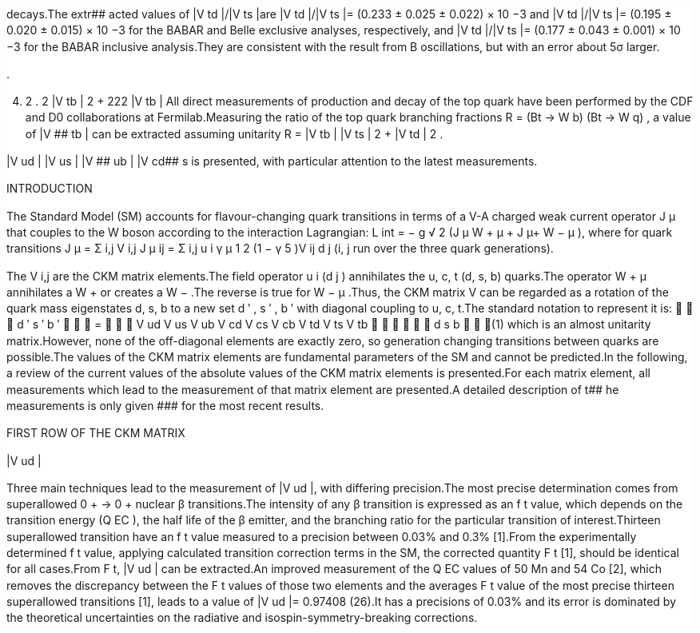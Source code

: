 


decays.The extr## acted values of |V td |/|V ts |are |V td |/|V ts |= (0.233 ± 0.025 ± 0.022) × 10 −3 and |V td |/|V ts |= (0.195 ± 0.020 ± 0.015) × 10 −3 for the BABAR and Belle exclusive analyses, respectively, and |V td |/|V ts |= (0.177 ± 0.043 ± 0.001) × 10 −3 for the BABAR inclusive analysis.They are consistent with the result from B oscillations, but with an error about 5σ larger.




.


4. 2 . 2 |V tb | 2 +
222
|V tb | All direct measurements of production and decay of the top quark have been performed by the CDF and D0 collaborations at Fermilab.Measuring the ratio of the top quark branching fractions R = (Bt → W b) (Bt → W q) , a value of |V ## tb | can be extracted assuming unitarity R = |V tb | |V ts | 2 + |V td | 2 .




|V ud | |V us | |V ## ub | |V cd## s is presented, with particular attention to the latest measurements.

INTRODUCTION

The Standard Model (SM) accounts for flavour-changing quark transitions in terms of a V-A charged weak current operator J µ that couples to the W boson according to the interaction Lagrangian:
L int = − g √ 2 (J µ W + µ + J µ+ W − µ ),
where for quark transitions J µ = Σ i,j V i,j J µ ij = Σ i,j u i γ µ 1 2 (1 − γ 5 )V ij d j (i, j run over the three quark generations).

The V i,j are the CKM matrix elements.The field operator u i (d j ) annihilates the u, c, t (d, s, b) quarks.The operator W + µ annihilates a W + or creates a W − .The reverse is true for W − µ .Thus, the CKM matrix V can be regarded as a rotation of the quark mass eigenstates d, s, b to a new set d ′ , s ′ , b ′ with diagonal coupling to u, c, t.The standard notation to represent it is:
   d ′ s ′ b ′    =    V ud V us V ub V cd V cs V cb V td V ts V tb       d s b   (1)
which is an almost unitarity matrix.However, none of the off-diagonal elements are exactly zero, so generation changing transitions between quarks are possible.The values of the CKM matrix elements are fundamental parameters of the SM and cannot be predicted.In the following, a review of the current values of the absolute values of the CKM matrix elements is presented.For each matrix element, all measurements which lead to the measurement of that matrix element are presented.A detailed description of t## he measurements is only given ### for the most recent results.


FIRST ROW OF THE CKM MATRIX


|V ud |

Three main techniques lead to the measurement of |V ud |, with differing precision.The most precise determination comes from superallowed 0 + → 0 + nuclear β transitions.The intensity of any β transition is expressed as an f t value, which depends on the transition energy (Q EC ), the half life of the β emitter, and the branching ratio for the particular transition of interest.Thirteen superallowed transition have an f t value measured to a precision between 0.03% and 0.3% [1].From the experimentally determined f t value, applying calculated transition correction terms in the SM, the corrected quantity F t [1], should be identical for all cases.From F t, |V ud | can be extracted.An improved measurement of the Q EC values of 50 Mn and 54 Co [2], which removes the discrepancy between the F t values of those two elements and the averages F t value of the most precise thirteen superallowed transitions [1], leads to a value of |V ud |= 0.97408 (26).It has a precisions of 0.03% and its error is dominated by the theoretical uncertainties on the radiative and isospin-symmetry-breaking corrections.

